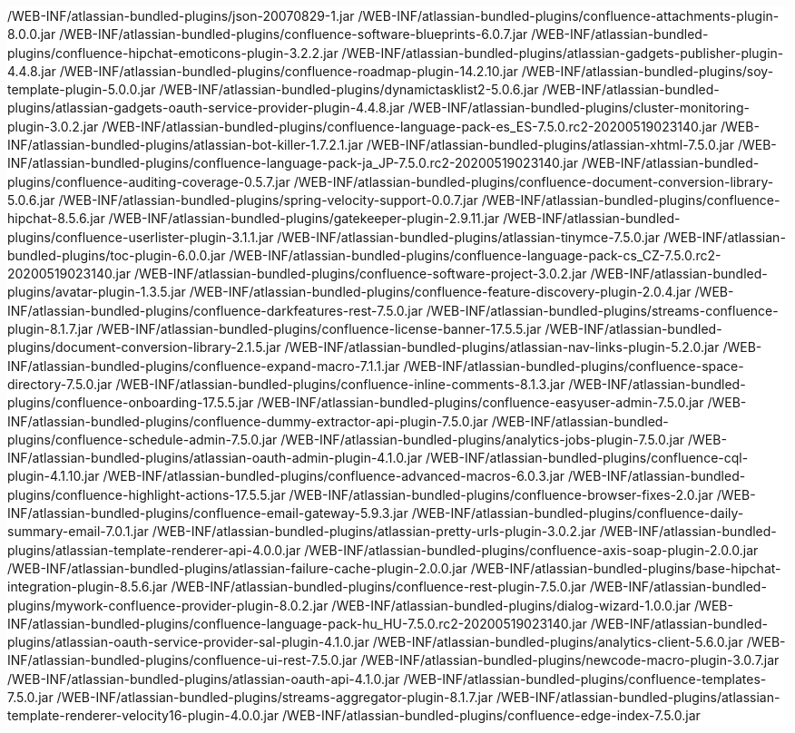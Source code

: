 /WEB-INF/atlassian-bundled-plugins/json-20070829-1.jar
/WEB-INF/atlassian-bundled-plugins/confluence-attachments-plugin-8.0.0.jar
/WEB-INF/atlassian-bundled-plugins/confluence-software-blueprints-6.0.7.jar
/WEB-INF/atlassian-bundled-plugins/confluence-hipchat-emoticons-plugin-3.2.2.jar
/WEB-INF/atlassian-bundled-plugins/atlassian-gadgets-publisher-plugin-4.4.8.jar
/WEB-INF/atlassian-bundled-plugins/confluence-roadmap-plugin-14.2.10.jar
/WEB-INF/atlassian-bundled-plugins/soy-template-plugin-5.0.0.jar
/WEB-INF/atlassian-bundled-plugins/dynamictasklist2-5.0.6.jar
/WEB-INF/atlassian-bundled-plugins/atlassian-gadgets-oauth-service-provider-plugin-4.4.8.jar
/WEB-INF/atlassian-bundled-plugins/cluster-monitoring-plugin-3.0.2.jar
/WEB-INF/atlassian-bundled-plugins/confluence-language-pack-es_ES-7.5.0.rc2-20200519023140.jar
/WEB-INF/atlassian-bundled-plugins/atlassian-bot-killer-1.7.2.1.jar
/WEB-INF/atlassian-bundled-plugins/atlassian-xhtml-7.5.0.jar
/WEB-INF/atlassian-bundled-plugins/confluence-language-pack-ja_JP-7.5.0.rc2-20200519023140.jar
/WEB-INF/atlassian-bundled-plugins/confluence-auditing-coverage-0.5.7.jar
/WEB-INF/atlassian-bundled-plugins/confluence-document-conversion-library-5.0.6.jar
/WEB-INF/atlassian-bundled-plugins/spring-velocity-support-0.0.7.jar
/WEB-INF/atlassian-bundled-plugins/confluence-hipchat-8.5.6.jar
/WEB-INF/atlassian-bundled-plugins/gatekeeper-plugin-2.9.11.jar
/WEB-INF/atlassian-bundled-plugins/confluence-userlister-plugin-3.1.1.jar
/WEB-INF/atlassian-bundled-plugins/atlassian-tinymce-7.5.0.jar
/WEB-INF/atlassian-bundled-plugins/toc-plugin-6.0.0.jar
/WEB-INF/atlassian-bundled-plugins/confluence-language-pack-cs_CZ-7.5.0.rc2-20200519023140.jar
/WEB-INF/atlassian-bundled-plugins/confluence-software-project-3.0.2.jar
/WEB-INF/atlassian-bundled-plugins/avatar-plugin-1.3.5.jar
/WEB-INF/atlassian-bundled-plugins/confluence-feature-discovery-plugin-2.0.4.jar
/WEB-INF/atlassian-bundled-plugins/confluence-darkfeatures-rest-7.5.0.jar
/WEB-INF/atlassian-bundled-plugins/streams-confluence-plugin-8.1.7.jar
/WEB-INF/atlassian-bundled-plugins/confluence-license-banner-17.5.5.jar
/WEB-INF/atlassian-bundled-plugins/document-conversion-library-2.1.5.jar
/WEB-INF/atlassian-bundled-plugins/atlassian-nav-links-plugin-5.2.0.jar
/WEB-INF/atlassian-bundled-plugins/confluence-expand-macro-7.1.1.jar
/WEB-INF/atlassian-bundled-plugins/confluence-space-directory-7.5.0.jar
/WEB-INF/atlassian-bundled-plugins/confluence-inline-comments-8.1.3.jar
/WEB-INF/atlassian-bundled-plugins/confluence-onboarding-17.5.5.jar
/WEB-INF/atlassian-bundled-plugins/confluence-easyuser-admin-7.5.0.jar
/WEB-INF/atlassian-bundled-plugins/confluence-dummy-extractor-api-plugin-7.5.0.jar
/WEB-INF/atlassian-bundled-plugins/confluence-schedule-admin-7.5.0.jar
/WEB-INF/atlassian-bundled-plugins/analytics-jobs-plugin-7.5.0.jar
/WEB-INF/atlassian-bundled-plugins/atlassian-oauth-admin-plugin-4.1.0.jar
/WEB-INF/atlassian-bundled-plugins/confluence-cql-plugin-4.1.10.jar
/WEB-INF/atlassian-bundled-plugins/confluence-advanced-macros-6.0.3.jar
/WEB-INF/atlassian-bundled-plugins/confluence-highlight-actions-17.5.5.jar
/WEB-INF/atlassian-bundled-plugins/confluence-browser-fixes-2.0.jar
/WEB-INF/atlassian-bundled-plugins/confluence-email-gateway-5.9.3.jar
/WEB-INF/atlassian-bundled-plugins/confluence-daily-summary-email-7.0.1.jar
/WEB-INF/atlassian-bundled-plugins/atlassian-pretty-urls-plugin-3.0.2.jar
/WEB-INF/atlassian-bundled-plugins/atlassian-template-renderer-api-4.0.0.jar
/WEB-INF/atlassian-bundled-plugins/confluence-axis-soap-plugin-2.0.0.jar
/WEB-INF/atlassian-bundled-plugins/atlassian-failure-cache-plugin-2.0.0.jar
/WEB-INF/atlassian-bundled-plugins/base-hipchat-integration-plugin-8.5.6.jar
/WEB-INF/atlassian-bundled-plugins/confluence-rest-plugin-7.5.0.jar
/WEB-INF/atlassian-bundled-plugins/mywork-confluence-provider-plugin-8.0.2.jar
/WEB-INF/atlassian-bundled-plugins/dialog-wizard-1.0.0.jar
/WEB-INF/atlassian-bundled-plugins/confluence-language-pack-hu_HU-7.5.0.rc2-20200519023140.jar
/WEB-INF/atlassian-bundled-plugins/atlassian-oauth-service-provider-sal-plugin-4.1.0.jar
/WEB-INF/atlassian-bundled-plugins/analytics-client-5.6.0.jar
/WEB-INF/atlassian-bundled-plugins/confluence-ui-rest-7.5.0.jar
/WEB-INF/atlassian-bundled-plugins/newcode-macro-plugin-3.0.7.jar
/WEB-INF/atlassian-bundled-plugins/atlassian-oauth-api-4.1.0.jar
/WEB-INF/atlassian-bundled-plugins/confluence-templates-7.5.0.jar
/WEB-INF/atlassian-bundled-plugins/streams-aggregator-plugin-8.1.7.jar
/WEB-INF/atlassian-bundled-plugins/atlassian-template-renderer-velocity16-plugin-4.0.0.jar
/WEB-INF/atlassian-bundled-plugins/confluence-edge-index-7.5.0.jar